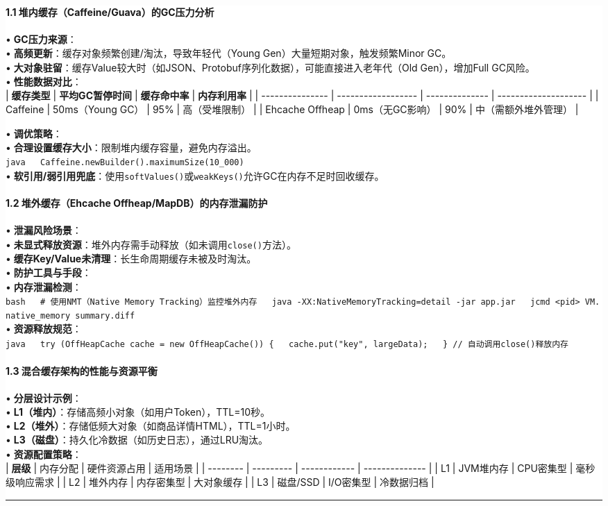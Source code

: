 #### **1.1 堆内缓存（Caffeine/Guava）的GC压力分析**  
• **GC压力来源**：  
  • **高频更新**：缓存对象频繁创建/淘汰，导致年轻代（Young Gen）大量短期对象，触发频繁Minor GC。  
  • **大对象驻留**：缓存Value较大时（如JSON、Protobuf序列化数据），可能直接进入老年代（Old Gen），增加Full GC风险。  
• **性能数据对比**：  
| **缓存类型**    | **平均GC暂停时间** | **缓存命中率** | **内存利用率**       |
| --------------- | ------------------ | -------------- | -------------------- |
| Caffeine        | 50ms（Young GC）   | 95%            | 高（受堆限制）       |
| Ehcache Offheap | 0ms（无GC影响）    | 90%            | 中（需额外堆外管理） |

• **调优策略**：  
  • **合理设置缓存大小**：限制堆内缓存容量，避免内存溢出。  
    ```java  
    Caffeine.newBuilder().maximumSize(10_000)  
    ```  
  • **软引用/弱引用兜底**：使用`softValues()`或`weakKeys()`允许GC在内存不足时回收缓存。  

#### **1.2 堆外缓存（Ehcache Offheap/MapDB）的内存泄漏防护**  
• **泄漏风险场景**：  
  • **未显式释放资源**：堆外内存需手动释放（如未调用`close()`方法）。  
  • **缓存Key/Value未清理**：长生命周期缓存未被及时淘汰。  
• **防护工具与手段**：  
  • **内存泄漏检测**：  
    ```bash  
    # 使用NMT（Native Memory Tracking）监控堆外内存  
    java -XX:NativeMemoryTracking=detail -jar app.jar  
    jcmd <pid> VM.native_memory summary.diff  
    ```  
  • **资源释放规范**：  
    ```java  
    try (OffHeapCache cache = new OffHeapCache()) {  
        cache.put("key", largeData);  
    } // 自动调用close()释放内存  
    ```  

#### **1.3 混合缓存架构的性能与资源平衡**  
• **分层设计示例**：  
  • **L1（堆内）**：存储高频小对象（如用户Token），TTL=10秒。  
  • **L2（堆外）**：存储低频大对象（如商品详情HTML），TTL=1小时。  
  • **L3（磁盘）**：持久化冷数据（如历史日志），通过LRU淘汰。  
• **资源配置策略**：  
| **层级** | 内存分配  | 硬件资源占用 | 适用场景       |
| -------- | --------- | ------------ | -------------- |
| L1       | JVM堆内存 | CPU密集型    | 毫秒级响应需求 |
| L2       | 堆外内存  | 内存密集型   | 大对象缓存     |
| L3       | 磁盘/SSD  | I/O密集型    | 冷数据归档     |

---